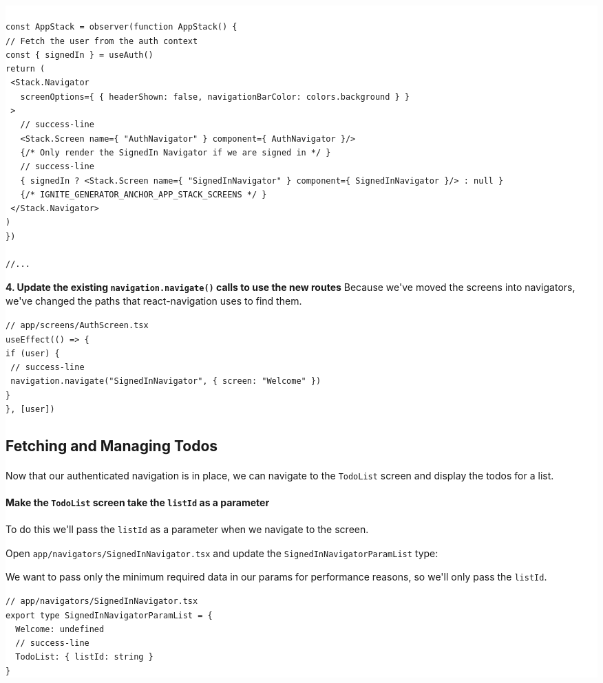    ```tsx

const AppStack = observer(function AppStack() {
  // Fetch the user from the auth context
  const { signedIn } = useAuth()
  return (
    <Stack.Navigator
      screenOptions={ { headerShown: false, navigationBarColor: colors.background } }
    >
      // success-line
      <Stack.Screen name={ "AuthNavigator" } component={ AuthNavigator }/>
      {/* Only render the SignedIn Navigator if we are signed in */ }
      // success-line
      { signedIn ? <Stack.Screen name={ "SignedInNavigator" } component={ SignedInNavigator }/> : null }
      {/* IGNITE_GENERATOR_ANCHOR_APP_STACK_SCREENS */ }
    </Stack.Navigator>
  )
})

//...
   ```

**4. Update the existing `navigation.navigate()` calls to use the new routes**
Because we've moved the screens into navigators, we've changed the paths that react-navigation uses to find them.

   ```tsx
   // app/screens/AuthScreen.tsx
useEffect(() => {
  if (user) {
    // success-line
    navigation.navigate("SignedInNavigator", { screen: "Welcome" })
  }
}, [user])
   ```

## Fetching and Managing Todos

Now that our authenticated navigation is in place, we can navigate to the `TodoList` screen and display the todos for a list.

#### Make the `TodoList` screen take the `listId` as a parameter

To do this we'll pass the `listId` as a parameter when we navigate to the screen.

Open `app/navigators/SignedInNavigator.tsx` and update the `SignedInNavigatorParamList` type:

We want to pass only the minimum required data in our params for performance reasons, so we'll only pass the `listId`.

```tsx
// app/navigators/SignedInNavigator.tsx
export type SignedInNavigatorParamList = {
  Welcome: undefined
  // success-line
  TodoList: { listId: string }
}
```
